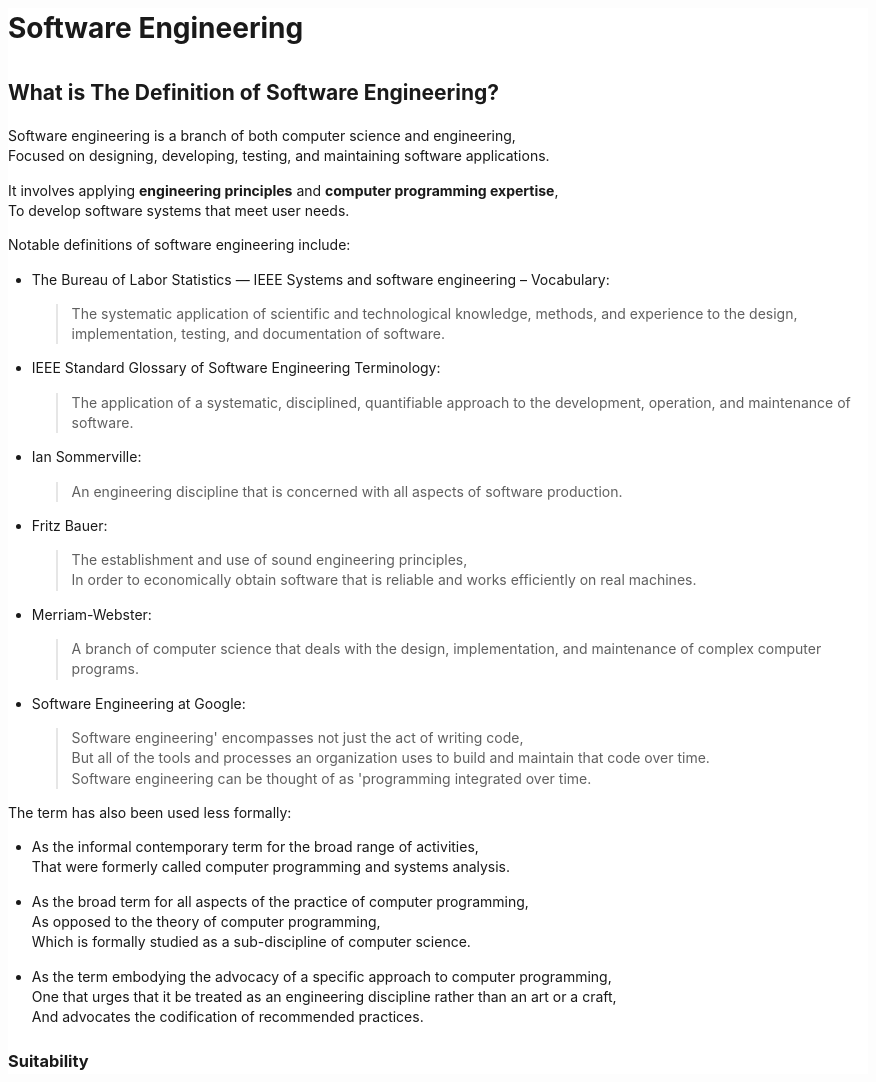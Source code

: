 # Software Engineering

## What is The Definition of Software Engineering?

Software engineering is a branch of both computer science and engineering,  
Focused on designing, developing, testing, and maintaining software applications.

It involves applying **engineering principles** and **computer programming expertise**,  
To develop software systems that meet user needs.

Notable definitions of software engineering include:

- The Bureau of Labor Statistics — IEEE Systems and software engineering – Vocabulary:

  > The systematic application of scientific and technological knowledge, methods, and experience to the design, implementation, testing, and documentation of software.

- IEEE Standard Glossary of Software Engineering Terminology:

  > The application of a systematic, disciplined, quantifiable approach to the development, operation, and maintenance of software.

- Ian Sommerville:

  > An engineering discipline that is concerned with all aspects of software production.

- Fritz Bauer:

  > The establishment and use of sound engineering principles,  
  > In order to economically obtain software that is reliable and works efficiently on real machines.

- Merriam-Webster:

  > A branch of computer science that deals with the design, implementation, and maintenance of complex computer programs.

- Software Engineering at Google:

  > Software engineering' encompasses not just the act of writing code,  
  > But all of the tools and processes an organization uses to build and maintain that code over time.  
  > Software engineering can be thought of as 'programming integrated over time.

The term has also been used less formally:

- As the informal contemporary term for the broad range of activities,  
  That were formerly called computer programming and systems analysis.

- As the broad term for all aspects of the practice of computer programming,  
  As opposed to the theory of computer programming,  
  Which is formally studied as a sub-discipline of computer science.

- As the term embodying the advocacy of a specific approach to computer programming,  
  One that urges that it be treated as an engineering discipline rather than an art or a craft,  
  And advocates the codification of recommended practices.

### Suitability
